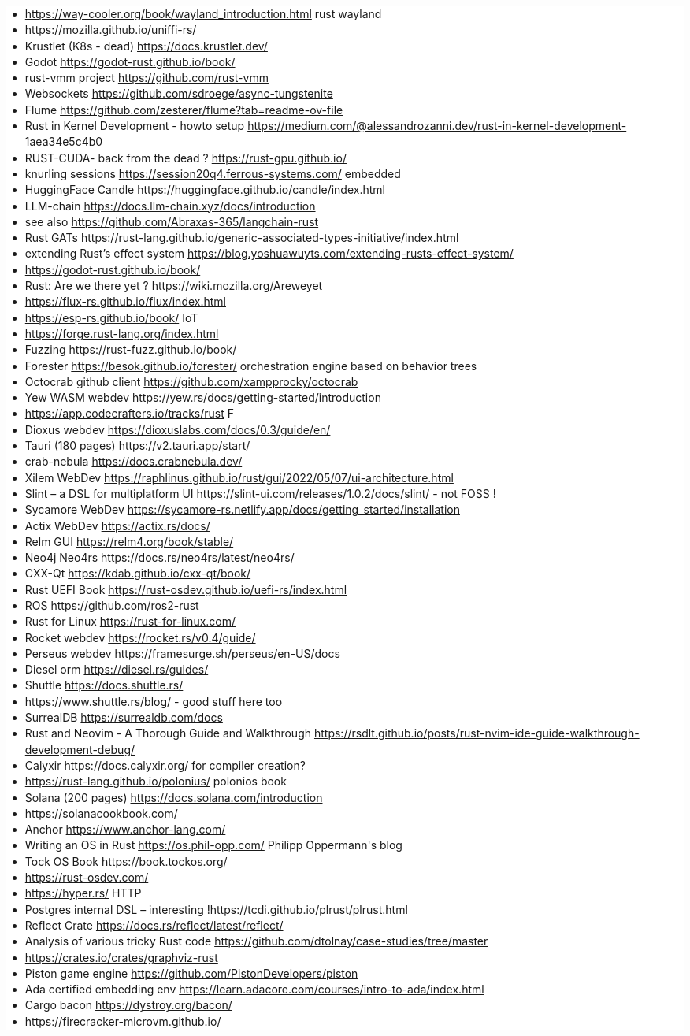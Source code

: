 -  https://way-cooler.org/book/wayland_introduction.html rust wayland
-  https://mozilla.github.io/uniffi-rs/ 
-  Krustlet (K8s - dead) https://docs.krustlet.dev/ 
-  Godot https://godot-rust.github.io/book/ 
-  rust-vmm project https://github.com/rust-vmm 
-  Websockets https://github.com/sdroege/async-tungstenite 
-  Flume https://github.com/zesterer/flume?tab=readme-ov-file 
-  Rust in Kernel Development - howto setup https://medium.com/@alessandrozanni.dev/rust-in-kernel-development-1aea34e5c4b0 
-  RUST-CUDA- back from the dead ?  https://rust-gpu.github.io/ 
-  knurling sessions https://session20q4.ferrous-systems.com/ embedded
-  HuggingFace Candle https://huggingface.github.io/candle/index.html 
-  LLM-chain https://docs.llm-chain.xyz/docs/introduction
-  see also https://github.com/Abraxas-365/langchain-rust 
-  Rust GATs https://rust-lang.github.io/generic-associated-types-initiative/index.html 
-  extending Rust’s effect system https://blog.yoshuawuyts.com/extending-rusts-effect-system/ 
-  https://godot-rust.github.io/book/ 
-  Rust: Are we there yet ? https://wiki.mozilla.org/Areweyet 
-  https://flux-rs.github.io/flux/index.html 
-  https://esp-rs.github.io/book/ IoT
-  https://forge.rust-lang.org/index.html 
-  Fuzzing https://rust-fuzz.github.io/book/ 
-  Forester https://besok.github.io/forester/  orchestration engine based on behavior trees
-  Octocrab github client https://github.com/xampprocky/octocrab 
-  Yew WASM webdev https://yew.rs/docs/getting-started/introduction 
-  https://app.codecrafters.io/tracks/rust F
-  Dioxus webdev https://dioxuslabs.com/docs/0.3/guide/en/ 
-  Tauri (180 pages)  https://v2.tauri.app/start/ 
-  crab-nebula https://docs.crabnebula.dev/ 
-  Xilem WebDev https://raphlinus.github.io/rust/gui/2022/05/07/ui-architecture.html 
-  Slint – a DSL for multiplatform UI https://slint-ui.com/releases/1.0.2/docs/slint/  - not FOSS !
-  Sycamore WebDev https://sycamore-rs.netlify.app/docs/getting_started/installation 
-  Actix WebDev https://actix.rs/docs/
-  Relm GUI https://relm4.org/book/stable/ 
-  Neo4j Neo4rs https://docs.rs/neo4rs/latest/neo4rs/ 
-  CXX-Qt   https://kdab.github.io/cxx-qt/book/ 
-  Rust UEFI Book https://rust-osdev.github.io/uefi-rs/index.html 
-  ROS https://github.com/ros2-rust 
-  Rust for Linux https://rust-for-linux.com/ 
-  Rocket webdev https://rocket.rs/v0.4/guide/ 
-  Perseus webdev https://framesurge.sh/perseus/en-US/docs 
-  Diesel orm https://diesel.rs/guides/ 
-  Shuttle https://docs.shuttle.rs/ 
-  https://www.shuttle.rs/blog/ - good stuff here too
-  SurrealDB https://surrealdb.com/docs   
-  Rust and Neovim - A Thorough Guide and Walkthrough https://rsdlt.github.io/posts/rust-nvim-ide-guide-walkthrough-development-debug/ 
-  Calyxir https://docs.calyxir.org/ for compiler creation?
-  https://rust-lang.github.io/polonius/ polonios book
-  Solana (200 pages) https://docs.solana.com/introduction 
-  https://solanacookbook.com/
-  Anchor https://www.anchor-lang.com/ 
-  Writing an OS in Rust https://os.phil-opp.com/  Philipp Oppermann's blog 
-  Tock OS Book https://book.tockos.org/ 
-  https://rust-osdev.com/ 
-  https://hyper.rs/ HTTP
-  Postgres internal DSL – interesting !https://tcdi.github.io/plrust/plrust.html 
-  Reflect Crate https://docs.rs/reflect/latest/reflect/ 
-  Analysis of various tricky Rust code https://github.com/dtolnay/case-studies/tree/master 
-  https://crates.io/crates/graphviz-rust  
-  Piston game engine https://github.com/PistonDevelopers/piston 
-  Ada certified embedding env https://learn.adacore.com/courses/intro-to-ada/index.html 
-  Cargo bacon https://dystroy.org/bacon/ 
-  https://firecracker-microvm.github.io/ 